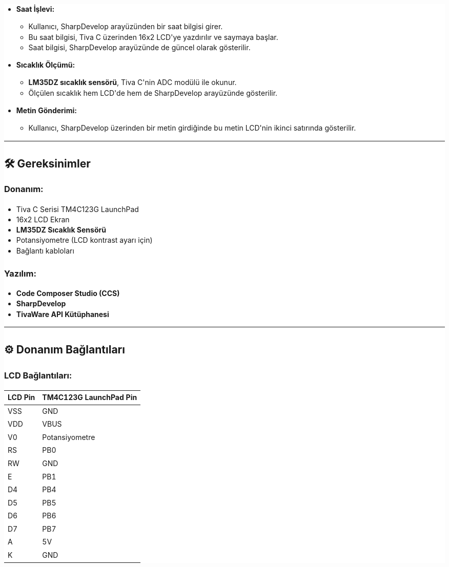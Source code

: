 - **Saat İşlevi:**
  - Kullanıcı, SharpDevelop arayüzünden bir saat bilgisi girer.
  - Bu saat bilgisi, Tiva C üzerinden 16x2 LCD'ye yazdırılır ve saymaya başlar.
  - Saat bilgisi, SharpDevelop arayüzünde de güncel olarak gösterilir.

- **Sıcaklık Ölçümü:**
  - **LM35DZ sıcaklık sensörü**, Tiva C'nin ADC modülü ile okunur.
  - Ölçülen sıcaklık hem LCD'de hem de SharpDevelop arayüzünde gösterilir.

- **Metin Gönderimi:**
  - Kullanıcı, SharpDevelop üzerinden bir metin girdiğinde bu metin LCD'nin ikinci satırında gösterilir.

---

## 🛠 Gereksinimler

### Donanım:
- Tiva C Serisi TM4C123G LaunchPad
- 16x2 LCD Ekran
- **LM35DZ Sıcaklık Sensörü**
- Potansiyometre (LCD kontrast ayarı için)
- Bağlantı kabloları

### Yazılım:
- **Code Composer Studio (CCS)**
- **SharpDevelop**
- **TivaWare API Kütüphanesi**

---

## ⚙️ Donanım Bağlantıları

### LCD Bağlantıları:
| LCD Pin  | TM4C123G LaunchPad Pin |
|----------|-------------------------|
| VSS      | GND                     |
| VDD      | VBUS                    |
| V0       | Potansiyometre          |
| RS       | PB0                     |
| RW       | GND                     |
| E        | PB1                     |
| D4       | PB4                     |
| D5       | PB5                     |
| D6       | PB6                     |
| D7       | PB7                     |
| A        | 5V                      |
| K        | GND                     |
